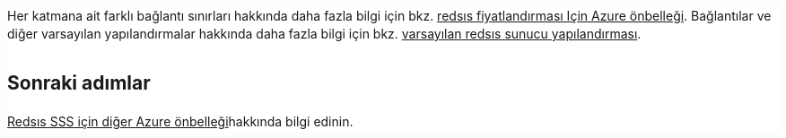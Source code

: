 Her katmana ait farklı bağlantı sınırları hakkında daha fazla bilgi için bkz. [redsıs fiyatlandırması Için Azure önbelleği](https://azure.microsoft.com/pricing/details/cache/). Bağlantılar ve diğer varsayılan yapılandırmalar hakkında daha fazla bilgi için bkz. [varsayılan redsıs sunucu yapılandırması](cache-configure.md#default-redis-server-configuration).

## <a name="next-steps"></a>Sonraki adımlar

[Redsıs SSS için diğer Azure önbelleği](cache-faq.md)hakkında bilgi edinin.